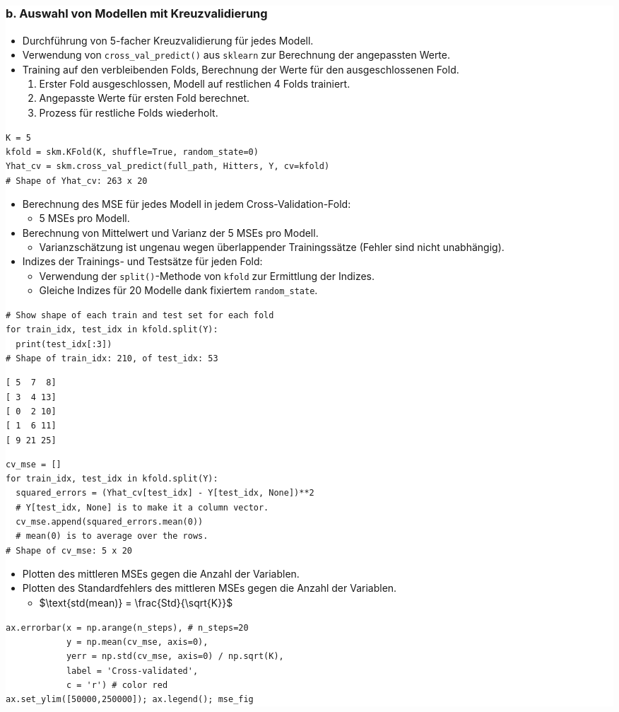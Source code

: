 ### b. Auswahl von Modellen mit Kreuzvalidierung

- Durchführung von 5-facher Kreuzvalidierung für jedes Modell.
- Verwendung von `cross_val_predict()` aus `sklearn` zur Berechnung der angepassten Werte.
- Training auf den verbleibenden Folds, Berechnung der Werte für den ausgeschlossenen Fold.
  1. Erster Fold ausgeschlossen, Modell auf restlichen 4 Folds trainiert.
  2. Angepasste Werte für ersten Fold berechnet.
  3. Prozess für restliche Folds wiederholt.

```python=
K = 5
kfold = skm.KFold(K, shuffle=True, random_state=0)
Yhat_cv = skm.cross_val_predict(full_path, Hitters, Y, cv=kfold)
# Shape of Yhat_cv: 263 x 20
```

- Berechnung des MSE für jedes Modell in jedem Cross-Validation-Fold:
  - 5 MSEs pro Modell.
- Berechnung von Mittelwert und Varianz der 5 MSEs pro Modell.
  - Varianzschätzung ist ungenau wegen überlappender Trainingssätze (Fehler sind nicht unabhängig).
- Indizes der Trainings- und Testsätze für jeden Fold:
  - Verwendung der `split()`-Methode von `kfold` zur Ermittlung der Indizes.
  - Gleiche Indizes für 20 Modelle dank fixiertem `random_state`.

```python=
# Show shape of each train and test set for each fold
for train_idx, test_idx in kfold.split(Y):
  print(test_idx[:3])
# Shape of train_idx: 210, of test_idx: 53
```

    [ 5  7  8]
    [ 3  4 13]
    [ 0  2 10]
    [ 1  6 11]
    [ 9 21 25]

```python=
cv_mse = []
for train_idx, test_idx in kfold.split(Y):
  squared_errors = (Yhat_cv[test_idx] - Y[test_idx, None])**2
  # Y[test_idx, None] is to make it a column vector.
  cv_mse.append(squared_errors.mean(0))
  # mean(0) is to average over the rows.
# Shape of cv_mse: 5 x 20
```

- Plotten des mittleren MSEs gegen die Anzahl der Variablen.
- Plotten des Standardfehlers des mittleren MSEs gegen die Anzahl der Variablen.
  - $\text{std(mean)} = \frac{Std}{\sqrt{K}}$

```python=
ax.errorbar(x = np.arange(n_steps), # n_steps=20
            y = np.mean(cv_mse, axis=0),
            yerr = np.std(cv_mse, axis=0) / np.sqrt(K),
            label = 'Cross-validated',
            c = 'r') # color red
ax.set_ylim([50000,250000]); ax.legend(); mse_fig
```
